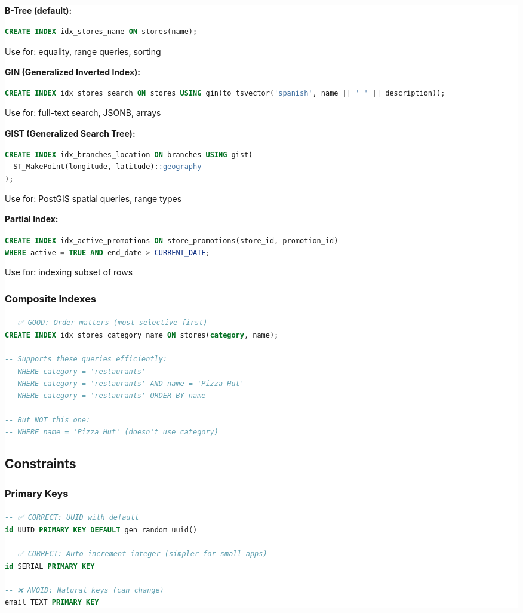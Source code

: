 **B-Tree (default):**
```sql
CREATE INDEX idx_stores_name ON stores(name);
```
Use for: equality, range queries, sorting

**GIN (Generalized Inverted Index):**
```sql
CREATE INDEX idx_stores_search ON stores USING gin(to_tsvector('spanish', name || ' ' || description));
```
Use for: full-text search, JSONB, arrays

**GIST (Generalized Search Tree):**
```sql
CREATE INDEX idx_branches_location ON branches USING gist(
  ST_MakePoint(longitude, latitude)::geography
);
```
Use for: PostGIS spatial queries, range types

**Partial Index:**
```sql
CREATE INDEX idx_active_promotions ON store_promotions(store_id, promotion_id)
WHERE active = TRUE AND end_date > CURRENT_DATE;
```
Use for: indexing subset of rows

### Composite Indexes

```sql
-- ✅ GOOD: Order matters (most selective first)
CREATE INDEX idx_stores_category_name ON stores(category, name);

-- Supports these queries efficiently:
-- WHERE category = 'restaurants'
-- WHERE category = 'restaurants' AND name = 'Pizza Hut'
-- WHERE category = 'restaurants' ORDER BY name

-- But NOT this one:
-- WHERE name = 'Pizza Hut' (doesn't use category)
```

## Constraints

### Primary Keys

```sql
-- ✅ CORRECT: UUID with default
id UUID PRIMARY KEY DEFAULT gen_random_uuid()

-- ✅ CORRECT: Auto-increment integer (simpler for small apps)
id SERIAL PRIMARY KEY

-- ❌ AVOID: Natural keys (can change)
email TEXT PRIMARY KEY
```
